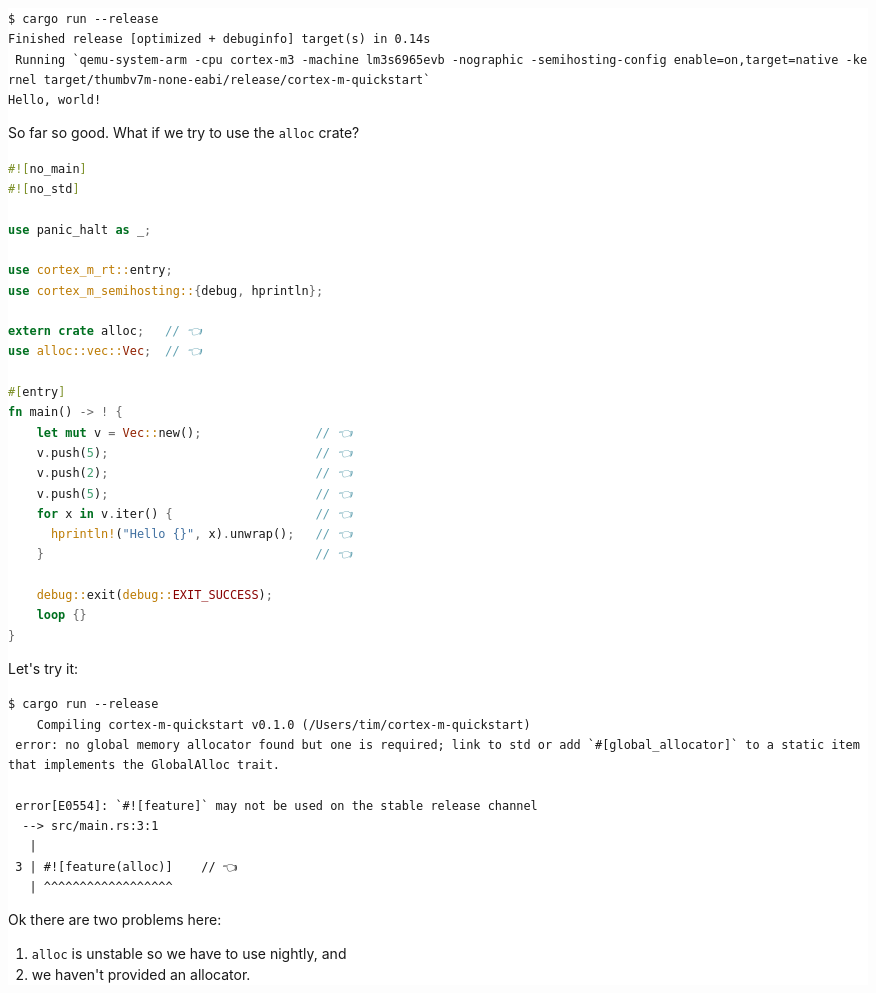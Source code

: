 ```shell
$ cargo run --release
Finished release [optimized + debuginfo] target(s) in 0.14s
 Running `qemu-system-arm -cpu cortex-m3 -machine lm3s6965evb -nographic -semihosting-config enable=on,target=native -kernel target/thumbv7m-none-eabi/release/cortex-m-quickstart`
Hello, world!
```

So far so good. What if we try to use the `alloc` crate?

```rust
#![no_main]
#![no_std]

use panic_halt as _;

use cortex_m_rt::entry;
use cortex_m_semihosting::{debug, hprintln};

extern crate alloc;   // 👈
use alloc::vec::Vec;  // 👈

#[entry]
fn main() -> ! {
    let mut v = Vec::new();                // 👈
    v.push(5);                             // 👈
    v.push(2);                             // 👈
    v.push(5);                             // 👈
    for x in v.iter() {                    // 👈
      hprintln!("Hello {}", x).unwrap();   // 👈
    }                                      // 👈

    debug::exit(debug::EXIT_SUCCESS);
    loop {}
}
```

Let's try it:

```shell
$ cargo run --release
    Compiling cortex-m-quickstart v0.1.0 (/Users/tim/cortex-m-quickstart)
 error: no global memory allocator found but one is required; link to std or add `#[global_allocator]` to a static item that implements the GlobalAlloc trait.

 error[E0554]: `#![feature]` may not be used on the stable release channel
  --> src/main.rs:3:1
   |
 3 | #![feature(alloc)]    // 👈
   | ^^^^^^^^^^^^^^^^^^
```

Ok there are two problems here:

1. `alloc` is unstable so we have to use nightly, and
2. we haven't provided an allocator.
